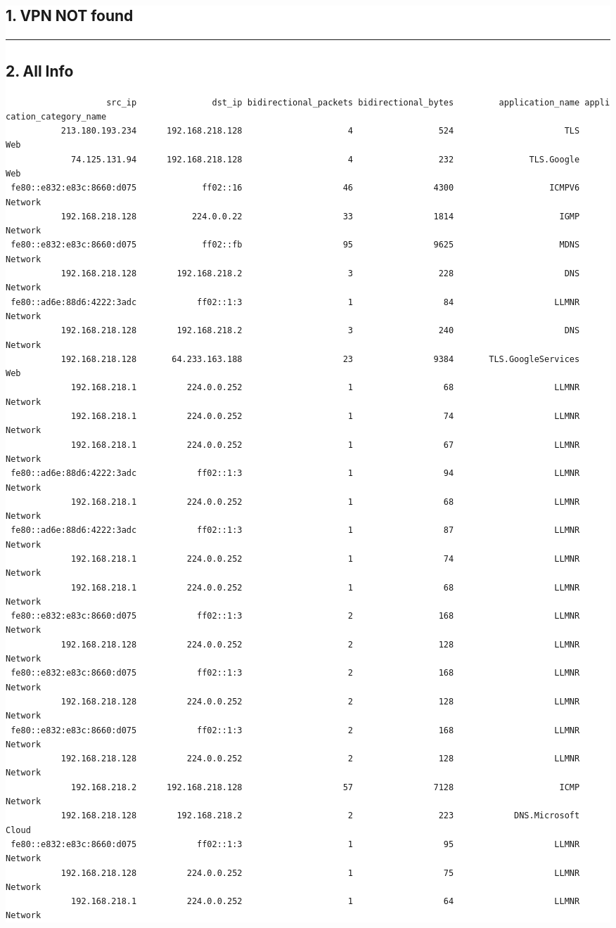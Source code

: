 ## 1. VPN NOT found
---
## 2. All Info
                        src_ip               dst_ip bidirectional_packets bidirectional_bytes         application_name application_category_name
               213.180.193.234      192.168.218.128                     4                 524                      TLS                       Web
                 74.125.131.94      192.168.218.128                     4                 232               TLS.Google                       Web
     fe80::e832:e83c:8660:d075             ff02::16                    46                4300                   ICMPV6                   Network
               192.168.218.128           224.0.0.22                    33                1814                     IGMP                   Network
     fe80::e832:e83c:8660:d075             ff02::fb                    95                9625                     MDNS                   Network
               192.168.218.128        192.168.218.2                     3                 228                      DNS                   Network
     fe80::ad6e:88d6:4222:3adc            ff02::1:3                     1                  84                    LLMNR                   Network
               192.168.218.128        192.168.218.2                     3                 240                      DNS                   Network
               192.168.218.128       64.233.163.188                    23                9384       TLS.GoogleServices                       Web
                 192.168.218.1          224.0.0.252                     1                  68                    LLMNR                   Network
                 192.168.218.1          224.0.0.252                     1                  74                    LLMNR                   Network
                 192.168.218.1          224.0.0.252                     1                  67                    LLMNR                   Network
     fe80::ad6e:88d6:4222:3adc            ff02::1:3                     1                  94                    LLMNR                   Network
                 192.168.218.1          224.0.0.252                     1                  68                    LLMNR                   Network
     fe80::ad6e:88d6:4222:3adc            ff02::1:3                     1                  87                    LLMNR                   Network
                 192.168.218.1          224.0.0.252                     1                  74                    LLMNR                   Network
                 192.168.218.1          224.0.0.252                     1                  68                    LLMNR                   Network
     fe80::e832:e83c:8660:d075            ff02::1:3                     2                 168                    LLMNR                   Network
               192.168.218.128          224.0.0.252                     2                 128                    LLMNR                   Network
     fe80::e832:e83c:8660:d075            ff02::1:3                     2                 168                    LLMNR                   Network
               192.168.218.128          224.0.0.252                     2                 128                    LLMNR                   Network
     fe80::e832:e83c:8660:d075            ff02::1:3                     2                 168                    LLMNR                   Network
               192.168.218.128          224.0.0.252                     2                 128                    LLMNR                   Network
                 192.168.218.2      192.168.218.128                    57                7128                     ICMP                   Network
               192.168.218.128        192.168.218.2                     2                 223            DNS.Microsoft                     Cloud
     fe80::e832:e83c:8660:d075            ff02::1:3                     1                  95                    LLMNR                   Network
               192.168.218.128          224.0.0.252                     1                  75                    LLMNR                   Network
                 192.168.218.1          224.0.0.252                     1                  64                    LLMNR                   Network